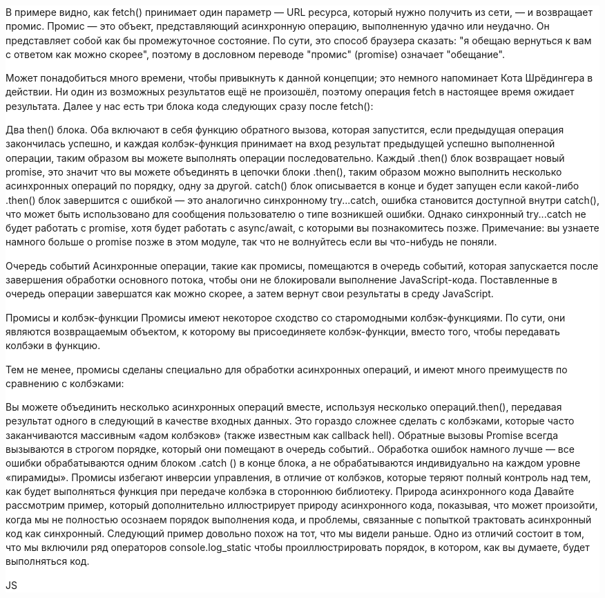 В примере видно, как fetch() принимает один параметр — URL ресурса, который нужно получить из сети, — и возвращает промис. Промис — это объект, представляющий асинхронную операцию, выполненную удачно или неудачно. Он представляет собой как бы промежуточное состояние. По сути, это способ браузера сказать: "я обещаю вернуться к вам с ответом как можно скорее", поэтому в дословном переводе "промис" (promise) означает "обещание".

Может понадобиться много времени, чтобы привыкнуть к данной концепции; это немного напоминает Кота Шрёдингера в действии. Ни один из возможных результатов ещё не произошёл, поэтому операция fetch в настоящее время ожидает результата. Далее у нас есть три блока кода следующих сразу после fetch():

Два then() блока. Оба включают в себя функцию обратного вызова, которая запустится, если предыдущая операция закончилась успешно, и каждая колбэк-функция принимает на вход результат предыдущей успешно выполненной операции, таким образом вы можете выполнять операции последовательно. Каждый .then() блок возвращает новый promise, это значит что вы можете объединять в цепочки блоки .then(), таким образом можно выполнить несколько асинхронных операций по порядку, одну за другой.
catch() блок описывается в конце и будет запущен если какой-либо .then() блок завершится с ошибкой — это аналогично синхронному try...catch, ошибка становится доступной внутри catch(), что может быть использовано для сообщения пользователю о типе возникшей ошибки. Однако синхронный try...catch не будет работать с promise, хотя будет работать с async/await, с которыми вы познакомитесь позже.
Примечание: вы узнаете намного больше о promise позже в этом модуле, так что не волнуйтесь если вы что-нибудь не поняли.

Очередь событий
Асинхронные операции, такие как промисы, помещаются в очередь событий, которая запускается после завершения обработки основного потока, чтобы они не блокировали выполнение JavaScript-кода. Поставленные в очередь операции завершатся как можно скорее, а затем вернут свои результаты в среду JavaScript.

Промисы и колбэк-функции
Промисы имеют некоторое сходство со старомодными колбэк-функциями. По сути, они являются возвращаемым объектом, к которому вы присоединяете колбэк-функции, вместо того, чтобы передавать колбэки в функцию.

Тем не менее, промисы сделаны специально для обработки асинхронных операций, и имеют много преимуществ по сравнению с колбэками:

Вы можете объединить несколько асинхронных операций вместе, используя несколько операций.then(), передавая результат одного в следующий в качестве входных данных. Это гораздо сложнее сделать с колбэками, которые часто заканчиваются массивным «адом колбэков» (также известным как callback hell).
Обратные вызовы Promise всегда вызываются в строгом порядке, который они помещают в очередь событий..
Обработка ошибок намного лучше — все ошибки обрабатываются одним блоком .catch () в конце блока, а не обрабатываются индивидуально на каждом уровне «пирамиды».
Промисы избегают инверсии управления, в отличие от колбэков, которые теряют полный контроль над тем, как будет выполняться функция при передаче колбэка в стороннюю библиотеку.
Природа асинхронного кода
Давайте рассмотрим пример, который дополнительно иллюстрирует природу асинхронного кода, показывая, что может произойти, когда мы не полностью осознаем порядок выполнения кода, и проблемы, связанные с попыткой трактовать асинхронный код как синхронный. Следующий пример довольно похож на тот, что мы видели раньше. Одно из отличий состоит в том, что мы включили ряд операторов console.log_static чтобы проиллюстрировать порядок, в котором, как вы думаете, будет выполняться код.

JS

